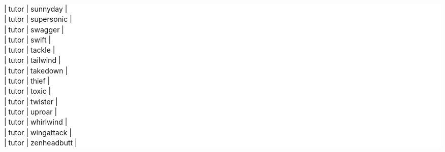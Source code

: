 | tutor | sunnyday |  
| tutor | supersonic |  
| tutor | swagger |  
| tutor | swift |  
| tutor | tackle |  
| tutor | tailwind |  
| tutor | takedown |  
| tutor | thief |  
| tutor | toxic |  
| tutor | twister |  
| tutor | uproar |  
| tutor | whirlwind |  
| tutor | wingattack |  
| tutor | zenheadbutt |  
  
